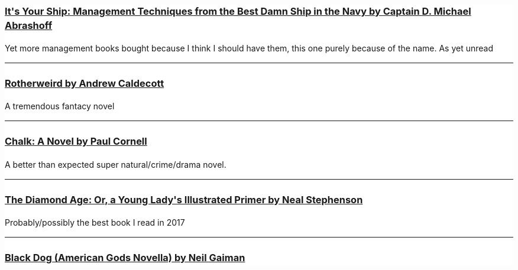 
### [It's Your Ship: Management Techniques from the Best Damn Ship in the Navy by Captain D. Michael Abrashoff](http://amzn.to/2DIqhLr)
Yet more management books bought because I think I should have them, this one purely because of the name. As yet unread

<iframe style="width:120px;height:240px;" marginwidth="0" marginheight="0" scrolling="no" frameborder="0" src="//ws-eu.amazon-adsystem.com/widgets/q?ServiceVersion=20070822&OneJS=1&Operation=GetAdHtml&MarketPlace=GB&source=ss&ref=as_ss_li_til&ad_type=product_link&tracking_id=wwwcoldclimat-21&marketplace=amazon&region=GB&placement=B00FORZS8S&asins=B00FORZS8S&linkId=3caf47306fed678a8e34c52d7a0bdc2b&show_border=true&link_opens_in_new_window=true"></iframe>

---
### [Rotherweird by Andrew Caldecott](http://amzn.to/2CnAX6g)
A tremendous fantacy novel

<iframe style="width:120px;height:240px;" marginwidth="0" marginheight="0" scrolling="no" frameborder="0" src="//ws-eu.amazon-adsystem.com/widgets/q?ServiceVersion=20070822&OneJS=1&Operation=GetAdHtml&MarketPlace=GB&source=ss&ref=as_ss_li_til&ad_type=product_link&tracking_id=wwwcoldclimat-21&marketplace=amazon&region=GB&placement=B01G5NZ7ZI&asins=B01G5NZ7ZI&linkId=13b46089b4c204f0744b6a23cce215dd&show_border=true&link_opens_in_new_window=true"></iframe>

---

### [Chalk: A Novel by Paul Cornell](http://amzn.to/2DKlgSF)
A better than expected super natural/crime/drama novel.

<iframe style="width:120px;height:240px;" marginwidth="0" marginheight="0" scrolling="no" frameborder="0" src="//ws-eu.amazon-adsystem.com/widgets/q?ServiceVersion=20070822&OneJS=1&Operation=GetAdHtml&MarketPlace=GB&source=ss&ref=as_ss_li_til&ad_type=product_link&tracking_id=wwwcoldclimat-21&marketplace=amazon&region=GB&placement=B01JZ6SJ1Q&asins=B01JZ6SJ1Q&linkId=f189d39ef6594df4f49ae50914c5d601&show_border=true&link_opens_in_new_window=true"></iframe>

---

### [The Diamond Age: Or, a Young Lady's Illustrated Primer by Neal Stephenson](http://amzn.to/2DJS8v)

Probably/possibly the best book I read in 2017

<iframe style="width:120px;height:240px;" marginwidth="0" marginheight="0" scrolling="no" frameborder="0" src="//ws-eu.amazon-adsystem.com/widgets/q?ServiceVersion=20070822&OneJS=1&Operation=GetAdHtml&MarketPlace=GB&source=ss&ref=as_ss_li_til&ad_type=product_link&tracking_id=wwwcoldclimat-21&marketplace=amazon&region=GB&placement=B002RI9DQ0&asins=B002RI9DQ0&linkId=15ae78953cf0976a9815dc3e8d05060f&show_border=true&link_opens_in_new_window=true"></iframe>

---

### [Black Dog (American Gods Novella) by Neil Gaiman](http://amzn.to/2ClAJw9)
